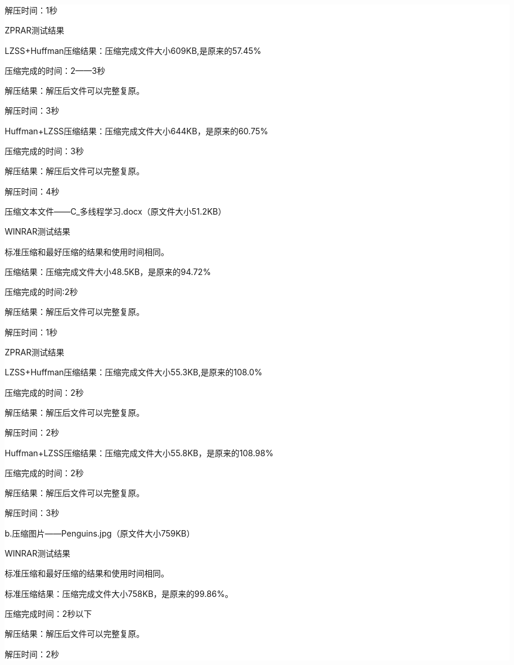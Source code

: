 解压时间：1秒

ZPRAR测试结果

LZSS+Huffman压缩结果：压缩完成文件大小609KB,是原来的57.45%

压缩完成的时间：2——3秒

解压结果：解压后文件可以完整复原。

解压时间：3秒

Huffman+LZSS压缩结果：压缩完成文件大小644KB，是原来的60.75%

压缩完成的时间：3秒

解压结果：解压后文件可以完整复原。

解压时间：4秒

压缩文本文件——C\_多线程学习.docx（原文件大小51.2KB）

WINRAR测试结果

标准压缩和最好压缩的结果和使用时间相同。

压缩结果：压缩完成文件大小48.5KB，是原来的94.72%

压缩完成的时间:2秒

解压结果：解压后文件可以完整复原。

解压时间：1秒

ZPRAR测试结果

LZSS+Huffman压缩结果：压缩完成文件大小55.3KB,是原来的108.0%

压缩完成的时间：2秒

解压结果：解压后文件可以完整复原。

解压时间：2秒

Huffman+LZSS压缩结果：压缩完成文件大小55.8KB，是原来的108.98%

压缩完成的时间：2秒

解压结果：解压后文件可以完整复原。

解压时间：3秒

b.压缩图片——Penguins.jpg（原文件大小759KB）

WINRAR测试结果

标准压缩和最好压缩的结果和使用时间相同。

标准压缩结果：压缩完成文件大小758KB，是原来的99.86%。

压缩完成时间：2秒以下

解压结果：解压后文件可以完整复原。

解压时间：2秒
